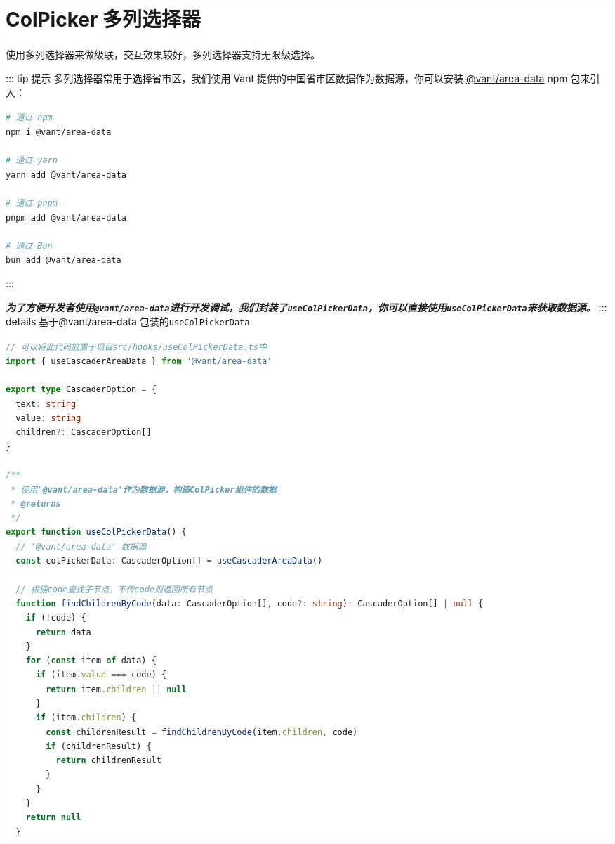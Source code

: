 <frame/>

# ColPicker 多列选择器

使用多列选择器来做级联，交互效果较好，多列选择器支持无限级选择。

::: tip 提示
多列选择器常用于选择省市区，我们使用 Vant 提供的中国省市区数据作为数据源，你可以安装 [@vant/area-data](https://github.com/youzan/vant/tree/main/packages/vant-area-data) npm 包来引入：

```bash
# 通过 npm
npm i @vant/area-data

# 通过 yarn
yarn add @vant/area-data

# 通过 pnpm
pnpm add @vant/area-data

# 通过 Bun
bun add @vant/area-data
```

:::

**_为了方便开发者使用`@vant/area-data`进行开发调试，我们封装了`useColPickerData`，你可以直接使用`useColPickerData`来获取数据源。_**
::: details 基于@vant/area-data 包装的`useColPickerData`

```typescript
// 可以将此代码放置于项目src/hooks/useColPickerData.ts中
import { useCascaderAreaData } from '@vant/area-data'

export type CascaderOption = {
  text: string
  value: string
  children?: CascaderOption[]
}

/**
 * 使用'@vant/area-data'作为数据源，构造ColPicker组件的数据
 * @returns
 */
export function useColPickerData() {
  // '@vant/area-data' 数据源
  const colPickerData: CascaderOption[] = useCascaderAreaData()

  // 根据code查找子节点，不传code则返回所有节点
  function findChildrenByCode(data: CascaderOption[], code?: string): CascaderOption[] | null {
    if (!code) {
      return data
    }
    for (const item of data) {
      if (item.value === code) {
        return item.children || null
      }
      if (item.children) {
        const childrenResult = findChildrenByCode(item.children, code)
        if (childrenResult) {
          return childrenResult
        }
      }
    }
    return null
  }

```